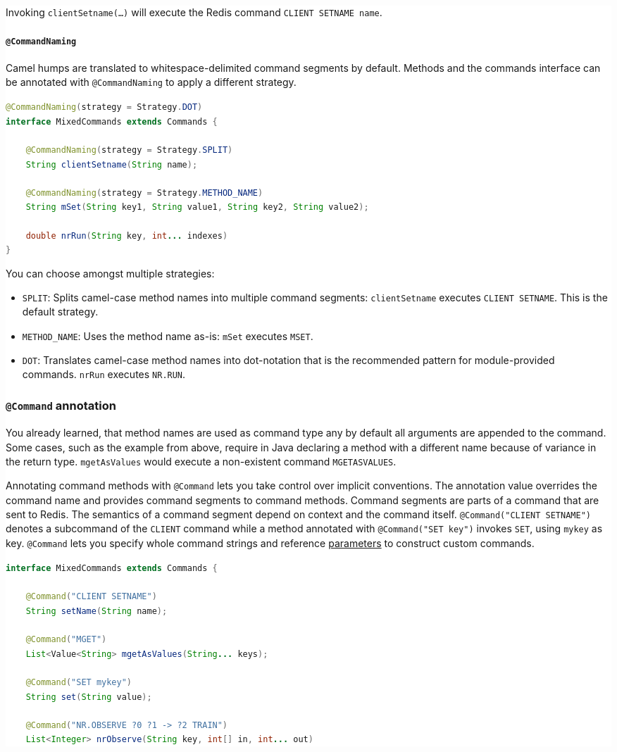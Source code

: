 Invoking `clientSetname(…)` will execute the Redis command
`CLIENT SETNAME name`.

#### `@CommandNaming`

Camel humps are translated to whitespace-delimited command segments by
default. Methods and the commands interface can be annotated with
`@CommandNaming` to apply a different strategy.

``` java
@CommandNaming(strategy = Strategy.DOT)
interface MixedCommands extends Commands {

    @CommandNaming(strategy = Strategy.SPLIT)
    String clientSetname(String name);

    @CommandNaming(strategy = Strategy.METHOD_NAME)
    String mSet(String key1, String value1, String key2, String value2);

    double nrRun(String key, int... indexes)
}
```

You can choose amongst multiple strategies:

- `SPLIT`: Splits camel-case method names into multiple command
  segments: `clientSetname` executes `CLIENT SETNAME`. This is the
  default strategy.

- `METHOD_NAME`: Uses the method name as-is: `mSet` executes `MSET`.

- `DOT`: Translates camel-case method names into dot-notation that is
  the recommended pattern for module-provided commands. `nrRun` executes
  `NR.RUN`.

### `@Command` annotation

You already learned, that method names are used as command type any by
default all arguments are appended to the command. Some cases, such as
the example from above, require in Java declaring a method with a
different name because of variance in the return type. `mgetAsValues`
would execute a non-existent command `MGETASVALUES`.

Annotating command methods with `@Command` lets you take control over
implicit conventions. The annotation value overrides the command name
and provides command segments to command methods. Command segments are
parts of a command that are sent to Redis. The semantics of a command
segment depend on context and the command itself.
`@Command("CLIENT SETNAME")` denotes a subcommand of the `CLIENT`
command while a method annotated with `@Command("SET key")` invokes
`SET`, using `mykey` as key. `@Command` lets you specify whole command
strings and reference [parameters](#parameters) to construct custom
commands.

``` java
interface MixedCommands extends Commands {

    @Command("CLIENT SETNAME")
    String setName(String name);

    @Command("MGET")
    List<Value<String> mgetAsValues(String... keys);

    @Command("SET mykey")
    String set(String value);

    @Command("NR.OBSERVE ?0 ?1 -> ?2 TRAIN")
    List<Integer> nrObserve(String key, int[] in, int... out)
```